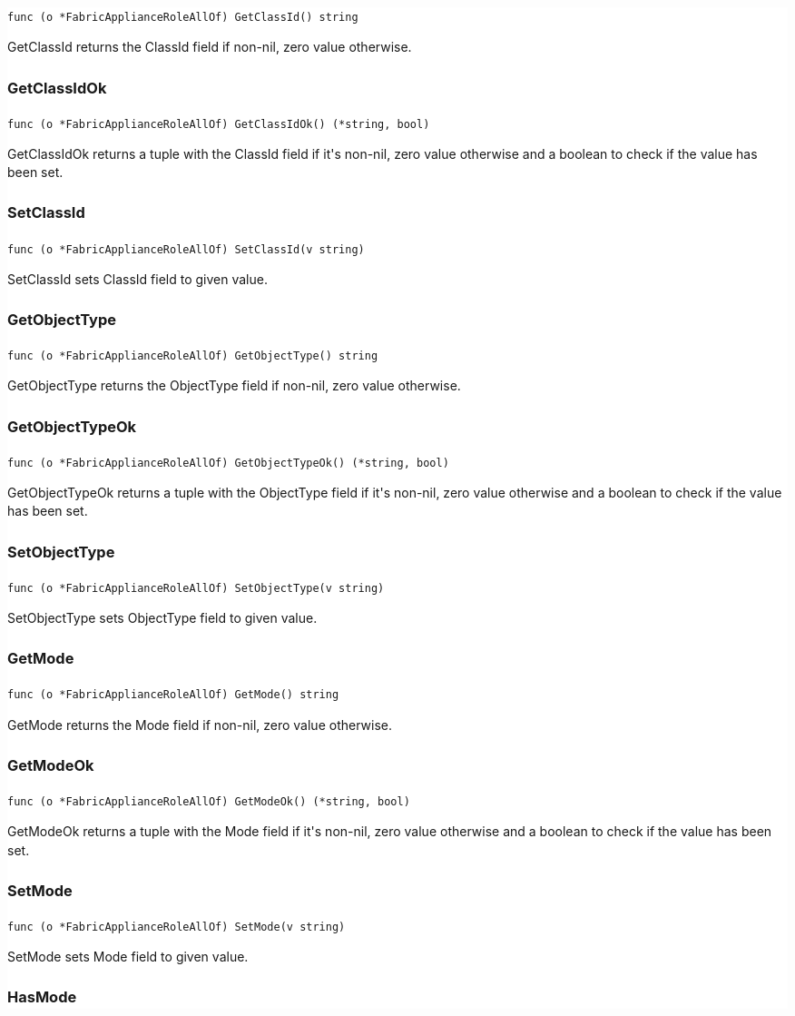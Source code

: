 `func (o *FabricApplianceRoleAllOf) GetClassId() string`

GetClassId returns the ClassId field if non-nil, zero value otherwise.

### GetClassIdOk

`func (o *FabricApplianceRoleAllOf) GetClassIdOk() (*string, bool)`

GetClassIdOk returns a tuple with the ClassId field if it's non-nil, zero value otherwise
and a boolean to check if the value has been set.

### SetClassId

`func (o *FabricApplianceRoleAllOf) SetClassId(v string)`

SetClassId sets ClassId field to given value.


### GetObjectType

`func (o *FabricApplianceRoleAllOf) GetObjectType() string`

GetObjectType returns the ObjectType field if non-nil, zero value otherwise.

### GetObjectTypeOk

`func (o *FabricApplianceRoleAllOf) GetObjectTypeOk() (*string, bool)`

GetObjectTypeOk returns a tuple with the ObjectType field if it's non-nil, zero value otherwise
and a boolean to check if the value has been set.

### SetObjectType

`func (o *FabricApplianceRoleAllOf) SetObjectType(v string)`

SetObjectType sets ObjectType field to given value.


### GetMode

`func (o *FabricApplianceRoleAllOf) GetMode() string`

GetMode returns the Mode field if non-nil, zero value otherwise.

### GetModeOk

`func (o *FabricApplianceRoleAllOf) GetModeOk() (*string, bool)`

GetModeOk returns a tuple with the Mode field if it's non-nil, zero value otherwise
and a boolean to check if the value has been set.

### SetMode

`func (o *FabricApplianceRoleAllOf) SetMode(v string)`

SetMode sets Mode field to given value.

### HasMode
